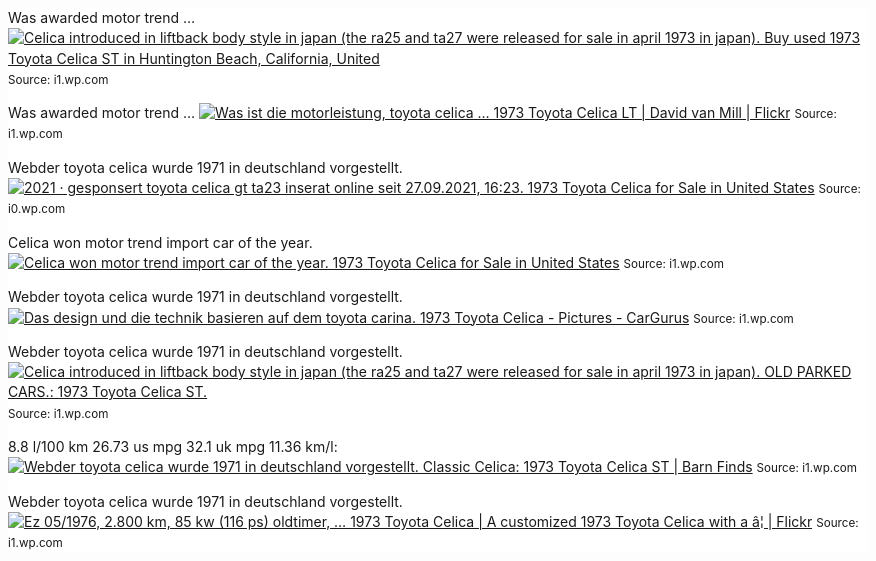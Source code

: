 Was awarded motor trend …
[![Celica introduced in liftback body style in japan (the ra25 and ta27 were released for sale in april 1973 in japan). Buy used 1973 Toyota Celica ST in Huntington Beach, California, United](https://i1.wp.com/tse1.mm.bing.net/th?id=OIP.jT7pxeME8JCqrRf4IN_jgQHaFj&amp;pid=15.1 "Buy used 1973 Toyota Celica ST in Huntington Beach, California, United")](https://i1.wp.com/www.2040-cars.com/_content/cars/images/51/296051/001.jpg)
<small>Source: i1.wp.com</small>

Was awarded motor trend …
[![Was ist die motorleistung, toyota celica … 1973 Toyota Celica LT | David van Mill | Flickr](https://i1.wp.com/tse4.mm.bing.net/th?id=OIP.v8EWP1ETduOXYs234RLzRgHaFj&amp;pid=15.1 "1973 Toyota Celica LT | David van Mill | Flickr")](https://i1.wp.com/live.staticflickr.com/4124/5034534550_8a48787afd_b.jpg)
<small>Source: i1.wp.com</small>

Webder toyota celica wurde 1971 in deutschland vorgestellt.
[![2021 · gesponsert toyota celica gt ta23 inserat online seit 27.09.2021, 16:23. 1973 Toyota Celica for Sale in United States](https://i0.wp.com/tse2.mm.bing.net/th?id=OIP.UjgDMU0VelkODs4QLwMZ5AHaFj&amp;pid=15.1 "1973 Toyota Celica for Sale in United States")](https://i0.wp.com/toyota-4-sale.com/images/Toyota_for_sale/956/1973-toyota-celica-956-1.jpg)
<small>Source: i0.wp.com</small>

Celica won motor trend import car of the year.
[![Celica won motor trend import car of the year. 1973 Toyota Celica for Sale in United States](https://i0.wp.com/tse4.mm.bing.net/th?id=OIP.NP6tKt9LsUn8K3OQOn9syQHaFj&amp;pid=15.1 "1973 Toyota Celica for Sale in United States")](https://i1.wp.com/toyota-4-sale.com/images/Toyota_for_sale/956/1973-toyota-celica-956-3.jpg)
<small>Source: i1.wp.com</small>

Webder toyota celica wurde 1971 in deutschland vorgestellt.
[![Das design und die technik basieren auf dem toyota carina. 1973 Toyota Celica - Pictures - CarGurus](https://i1.wp.com/tse3.mm.bing.net/th?id=OIP.QPYWczDa0k6nk9lT7-hJawHaFj&amp;pid=15.1 "1973 Toyota Celica - Pictures - CarGurus")](https://i1.wp.com/static.cargurus.com/images/site/2013/05/09/15/24/1973_toyota_celica_st_coupe-pic-2320410274252818409.jpeg)
<small>Source: i1.wp.com</small>

Webder toyota celica wurde 1971 in deutschland vorgestellt.
[![Celica introduced in liftback body style in japan (the ra25 and ta27 were released for sale in april 1973 in japan). OLD PARKED CARS.: 1973 Toyota Celica ST.](https://i1.wp.com/tse2.mm.bing.net/th?id=OIP.IIMvciiLSoW1jOqzq3ANewHaE9&amp;pid=15.1 "OLD PARKED CARS.: 1973 Toyota Celica ST.")](https://i1.wp.com/4.bp.blogspot.com/-JDOcTH4iVR0/TfMOGqSMAFI/AAAAAAAAJU4/Wp96O2F_lK8/s1600/1973%2B73%2BToyota%2BCelica%2BST%2BCoupe%2BRA21%2B18R-C%2BFirst%2BGeneration%2B1.jpg)
<small>Source: i1.wp.com</small>

8.8 l/100 km 26.73 us mpg 32.1 uk mpg 11.36 km/l:
[![Webder toyota celica wurde 1971 in deutschland vorgestellt. Classic Celica: 1973 Toyota Celica ST | Barn Finds](https://i1.wp.com/tse3.mm.bing.net/th?id=OIP.9Me3jWAxn79Skh7Xq-VP1gHaFj&amp;pid=15.1 "Classic Celica: 1973 Toyota Celica ST | Barn Finds")](https://i1.wp.com/barnfinds.com/wp-content/uploads/2017/06/060317-1973-Toyota-Celica-ST-2-630x473.jpg)
<small>Source: i1.wp.com</small>

Webder toyota celica wurde 1971 in deutschland vorgestellt.
[![Ez 05/1976, 2.800 km, 85 kw (116 ps) oldtimer, … 1973 Toyota Celica | A customized 1973 Toyota Celica with a â¦ | Flickr](https://i1.wp.com/tse4.mm.bing.net/th?id=OIP.50YO3Rd7My3yNLN0pI7bfAHaE8&amp;pid=15.1 "1973 Toyota Celica | A customized 1973 Toyota Celica with a â¦ | Flickr")](https://i1.wp.com/c1.staticflickr.com/3/2813/12174231745_b8d95af15d_b.jpg)
<small>Source: i1.wp.com</small>
